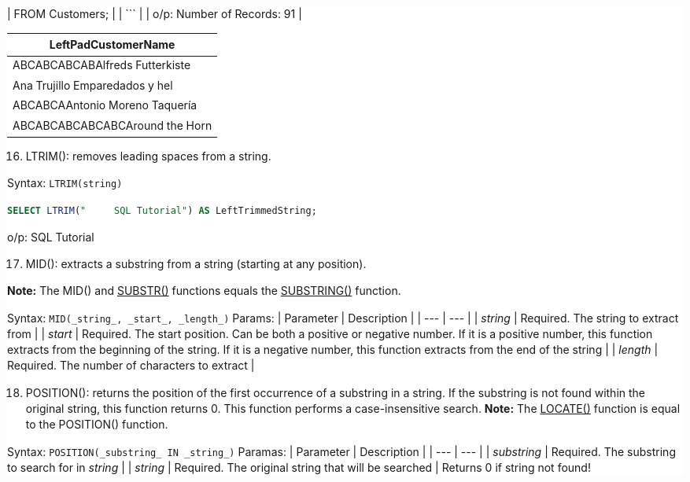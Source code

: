 | FROM Customers;                                                          |
| ```                                                                      |
| o/p: Number of Records: 91                                               |

| LeftPadCustomerName |
| --- |
| ABCABCABCABAlfreds Futterkiste |
| Ana Trujillo Emparedados y hel |
| ABCABCAAntonio Moreno Taquería |
| ABCABCABCABCABCAround the Horn |



16. LTRIM(): removes leading spaces from a string.

Syntax: `LTRIM(string)`

```sql
SELECT LTRIM("     SQL Tutorial") AS LeftTrimmedString;
```
o/p: SQL Tutorial


17. MID(): extracts a substring from a string (starting at any position).

**Note:** The MID() and [SUBSTR()](https://www.w3schools.com/sql/func_mysql_substr.asp) functions equals the [SUBSTRING()](https://www.w3schools.com/sql/func_mysql_substring.asp) function.

Syntax: `MID(_string_, _start_, _length_)`
Params: 
| Parameter | Description |
| --- | --- |
| _string_ | Required. The string to extract from |
| _start_ | Required. The start position. Can be both a positive or negative number. If it is a positive number, this function extracts from the beginning of the string. If it is a negative number, this function extracts from the end of the string |
| _length_ | Required. The number of characters to extract |

18. POSITION():  returns the position of the first occurrence of a substring in a string.
            If the substring is not found within the original string, this function returns 0.
            This function performs a case-insensitive search.
            **Note:** The [LOCATE()](https://www.w3schools.com/sql/func_mysql_locate.asp) function is equal to the POSITION() function.

Syntax: `POSITION(_substring_ IN _string_)`
Paramas:
| Parameter | Description |
| --- | --- |
| _substring_ | Required. The substring to search for in _string_ |
| _string_ | Required. The original string that will be searched |
Returns 0 if string not found!
